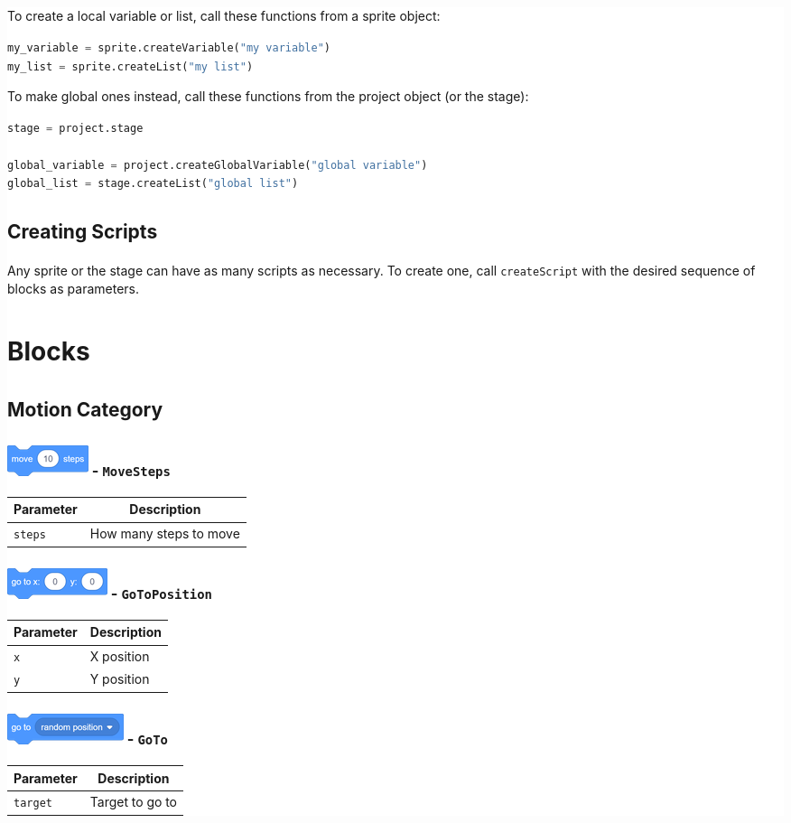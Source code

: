 To create a local variable or list, call these functions from a sprite object:

```python
my_variable = sprite.createVariable("my variable")
my_list = sprite.createList("my list")
```

To make global ones instead, call these functions from the project object (or the stage):

```python
stage = project.stage

global_variable = project.createGlobalVariable("global variable")
global_list = stage.createList("global list")
```

## Creating Scripts

Any sprite or the stage can have as many scripts as necessary. To create one, call `createScript` with the desired sequence of blocks as parameters.

# Blocks

## Motion Category

### ![](blockimages/motion_movesteps.png) - `MoveSteps`

| Parameter | Description            |
| --------- | ---------------------- |
| `steps`   | How many steps to move |

### ![](blockimages/motion_gotoxy.png) - `GoToPosition`

| Parameter | Description |
| --------- | ----------- |
| `x`       | X position  |
| `y`       | Y position  |

### ![](blockimages/motion_goto.png) - `GoTo`

| Parameter | Description      |
| --------- | ---------------- |
| `target`  | Target to go to  |
